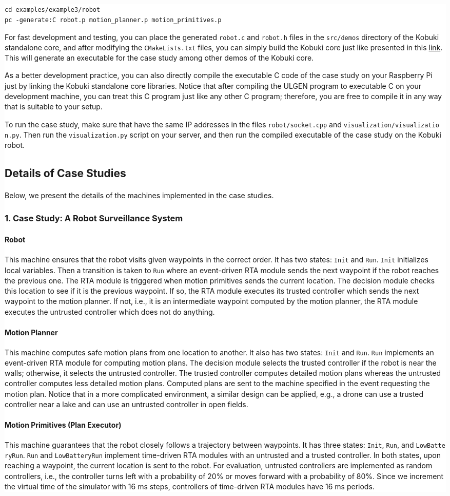 ```
cd examples/example3/robot
pc -generate:C robot.p motion_planner.p motion_primitives.p
```

For fast development and testing, you can place the generated `robot.c` and `robot.h` files in the `src/demos` directory of the Kobuki standalone core, and after modifying the `CMakeLists.txt` files, you can simply build the Kobuki core just like presented in this [link](https://kobuki.readthedocs.io/en/devel/software.html). This will generate an executable for the case study among other demos of the Kobuki core.

As a better development practice, you can also directly compile the executable C code of the case study on your Raspberry Pi just by linking the Kobuki standalone core libraries. Notice that after compiling the ULGEN program to executable C on your development machine, you can treat this C program just like any other C program; therefore, you are free to compile it in any way that is suitable to your setup.

To run the case study, make sure that have the same IP addresses in the files `robot/socket.cpp` and `visualization/visualization.py`. Then run the `visualization.py` script on your server, and then run the compiled executable of the case study on the Kobuki robot.

## Details of Case Studies

Below, we present the details of the machines implemented in the case studies.

### 1. Case Study: A Robot Surveillance System

#### Robot
This machine ensures that the robot visits given waypoints in the correct order. It has two states: `Init` and `Run`. `Init` initializes local variables. Then a transition is taken to `Run` where an event-driven RTA module sends the next waypoint if the robot reaches the previous one. The RTA module is triggered when motion primitives sends the current location. The decision module checks this location to see if it is the previous waypoint. If so, the RTA module executes its trusted controller which sends the next waypoint to the motion planner. If not, i.e., it is an intermediate waypoint computed by the motion planner, the RTA module executes the untrusted controller which does not do anything.

#### Motion Planner
This machine computes safe motion plans from one location to another. It also has two states: `Init` and `Run`. `Run` implements an event-driven RTA module for computing motion plans. The decision module selects the trusted controller if the robot is near the walls; otherwise, it selects the untrusted controller. The trusted controller computes detailed motion plans whereas the untrusted controller computes less detailed motion plans. Computed plans are sent to the machine specified in the event requesting the motion plan. Notice that in a more complicated environment, a similar design can be applied, e.g., a drone can use a trusted controller near a lake and can use an untrusted controller in open fields.

#### Motion Primitives (Plan Executor)
This machine guarantees that the robot closely follows a trajectory between waypoints. It has three states: `Init`, `Run`, and `LowBatteryRun`. `Run` and `LowBatteryRun` implement time-driven RTA modules with an untrusted and a trusted controller. In both states, upon reaching a waypoint, the current location is sent to the robot. For evaluation, untrusted controllers are implemented as random controllers, i.e., the controller turns left with a probability of 20% or moves forward with a probability of 80%. Since we increment the virtual time of the simulator with 16 ms steps, controllers of time-driven RTA modules have 16 ms periods.
